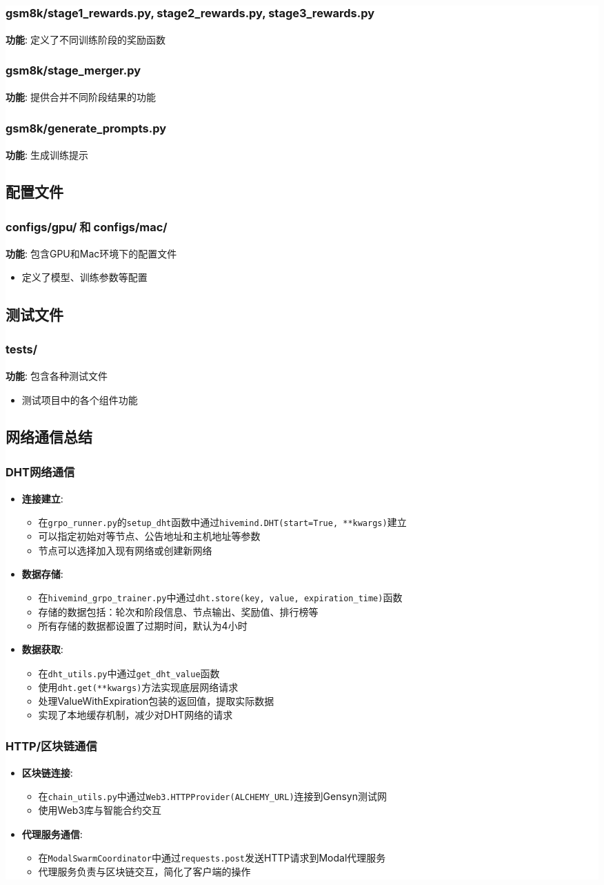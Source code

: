 ### gsm8k/stage1_rewards.py, stage2_rewards.py, stage3_rewards.py
**功能**: 定义了不同训练阶段的奖励函数

### gsm8k/stage_merger.py
**功能**: 提供合并不同阶段结果的功能

### gsm8k/generate_prompts.py
**功能**: 生成训练提示

## 配置文件

### configs/gpu/ 和 configs/mac/
**功能**: 包含GPU和Mac环境下的配置文件
- 定义了模型、训练参数等配置

## 测试文件

### tests/
**功能**: 包含各种测试文件
- 测试项目中的各个组件功能

## 网络通信总结

### DHT网络通信
- **连接建立**: 
  - 在`grpo_runner.py`的`setup_dht`函数中通过`hivemind.DHT(start=True, **kwargs)`建立
  - 可以指定初始对等节点、公告地址和主机地址等参数
  - 节点可以选择加入现有网络或创建新网络

- **数据存储**: 
  - 在`hivemind_grpo_trainer.py`中通过`dht.store(key, value, expiration_time)`函数
  - 存储的数据包括：轮次和阶段信息、节点输出、奖励值、排行榜等
  - 所有存储的数据都设置了过期时间，默认为4小时

- **数据获取**: 
  - 在`dht_utils.py`中通过`get_dht_value`函数
  - 使用`dht.get(**kwargs)`方法实现底层网络请求
  - 处理ValueWithExpiration包装的返回值，提取实际数据
  - 实现了本地缓存机制，减少对DHT网络的请求

### HTTP/区块链通信
- **区块链连接**:
  - 在`chain_utils.py`中通过`Web3.HTTPProvider(ALCHEMY_URL)`连接到Gensyn测试网
  - 使用Web3库与智能合约交互

- **代理服务通信**:
  - 在`ModalSwarmCoordinator`中通过`requests.post`发送HTTP请求到Modal代理服务
  - 代理服务负责与区块链交互，简化了客户端的操作
